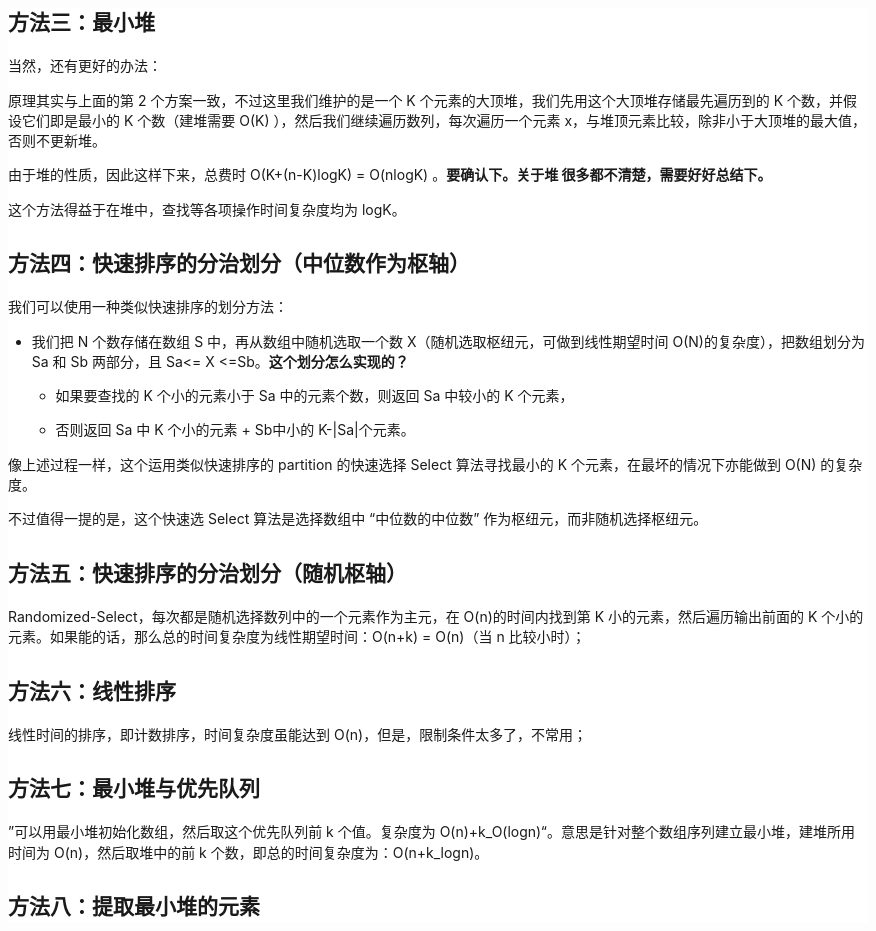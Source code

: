 
## 方法三：最小堆


当然，还有更好的办法：

原理其实与上面的第 2 个方案一致，不过这里我们维护的是一个 K 个元素的大顶堆，我们先用这个大顶堆存储最先遍历到的 K 个数，并假设它们即是最小的 K 个数（建堆需要 O(K) ），然后我们继续遍历数列，每次遍历一个元素 x，与堆顶元素比较，除非小于大顶堆的最大值，否则不更新堆。

由于堆的性质，因此这样下来，总费时 O(K+(n-K)logK) = O(nlogK) 。**要确认下。关于堆 很多都不清楚，需要好好总结下。**

这个方法得益于在堆中，查找等各项操作时间复杂度均为 logK。


## 方法四：快速排序的分治划分（中位数作为枢轴）


我们可以使用一种类似快速排序的划分方法：




  * 我们把 N 个数存储在数组 S 中，再从数组中随机选取一个数 X（随机选取枢纽元，可做到线性期望时间 O(N)的复杂度），把数组划分为 Sa 和 Sb 两部分，且 Sa<= X <=Sb。**这个划分怎么实现的？**


    * 如果要查找的 K 个小的元素小于 Sa 中的元素个数，则返回 Sa 中较小的 K 个元素，


    * 否则返回 Sa 中 K 个小的元素 + Sb中小的 K-|Sa|个元素。





像上述过程一样，这个运用类似快速排序的 partition 的快速选择 Select 算法寻找最小的 K 个元素，在最坏的情况下亦能做到 O(N) 的复杂度。

不过值得一提的是，这个快速选 Select 算法是选择数组中 “中位数的中位数” 作为枢纽元，而非随机选择枢纽元。


## 方法五：快速排序的分治划分（随机枢轴）


Randomized-Select，每次都是随机选择数列中的一个元素作为主元，在 O(n)的时间内找到第 K 小的元素，然后遍历输出前面的 K 个小的元素。如果能的话，那么总的时间复杂度为线性期望时间：O(n+k) = O(n)（当 n 比较小时）；


## 方法六：线性排序


线性时间的排序，即计数排序，时间复杂度虽能达到 O(n)，但是，限制条件太多了，不常用；


## 方法七：最小堆与优先队列


”可以用最小堆初始化数组，然后取这个优先队列前 k 个值。复杂度为 O(n)+k_O(logn)“。意思是针对整个数组序列建立最小堆，建堆所用时间为 O(n)，然后取堆中的前 k 个数，即总的时间复杂度为：O(n+k_logn)。


## 方法八：提取最小堆的元素

